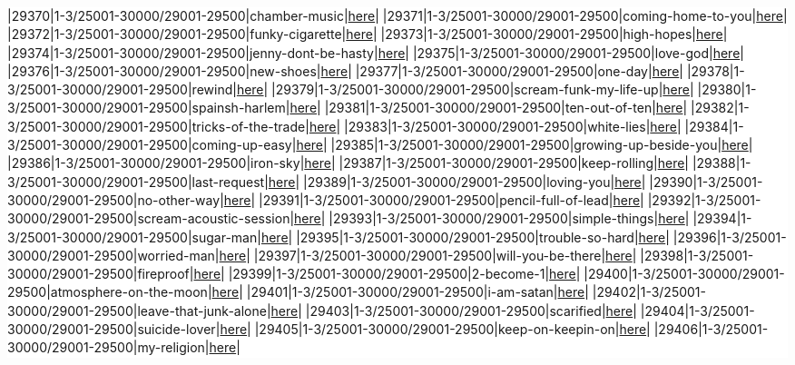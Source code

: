 |29370|1-3/25001-30000/29001-29500|chamber-music|[here](https://cdn.jsdelivr.net/gh/guitarchord/cp1-3/25001-30000/29001-29500/chamber-music.webp)|
|29371|1-3/25001-30000/29001-29500|coming-home-to-you|[here](https://cdn.jsdelivr.net/gh/guitarchord/cp1-3/25001-30000/29001-29500/coming-home-to-you.webp)|
|29372|1-3/25001-30000/29001-29500|funky-cigarette|[here](https://cdn.jsdelivr.net/gh/guitarchord/cp1-3/25001-30000/29001-29500/funky-cigarette.webp)|
|29373|1-3/25001-30000/29001-29500|high-hopes|[here](https://cdn.jsdelivr.net/gh/guitarchord/cp1-3/25001-30000/29001-29500/high-hopes.webp)|
|29374|1-3/25001-30000/29001-29500|jenny-dont-be-hasty|[here](https://cdn.jsdelivr.net/gh/guitarchord/cp1-3/25001-30000/29001-29500/jenny-dont-be-hasty.webp)|
|29375|1-3/25001-30000/29001-29500|love-god|[here](https://cdn.jsdelivr.net/gh/guitarchord/cp1-3/25001-30000/29001-29500/love-god.webp)|
|29376|1-3/25001-30000/29001-29500|new-shoes|[here](https://cdn.jsdelivr.net/gh/guitarchord/cp1-3/25001-30000/29001-29500/new-shoes.webp)|
|29377|1-3/25001-30000/29001-29500|one-day|[here](https://cdn.jsdelivr.net/gh/guitarchord/cp1-3/25001-30000/29001-29500/one-day.webp)|
|29378|1-3/25001-30000/29001-29500|rewind|[here](https://cdn.jsdelivr.net/gh/guitarchord/cp1-3/25001-30000/29001-29500/rewind.webp)|
|29379|1-3/25001-30000/29001-29500|scream-funk-my-life-up|[here](https://cdn.jsdelivr.net/gh/guitarchord/cp1-3/25001-30000/29001-29500/scream-funk-my-life-up.webp)|
|29380|1-3/25001-30000/29001-29500|spainsh-harlem|[here](https://cdn.jsdelivr.net/gh/guitarchord/cp1-3/25001-30000/29001-29500/spainsh-harlem.webp)|
|29381|1-3/25001-30000/29001-29500|ten-out-of-ten|[here](https://cdn.jsdelivr.net/gh/guitarchord/cp1-3/25001-30000/29001-29500/ten-out-of-ten.webp)|
|29382|1-3/25001-30000/29001-29500|tricks-of-the-trade|[here](https://cdn.jsdelivr.net/gh/guitarchord/cp1-3/25001-30000/29001-29500/tricks-of-the-trade.webp)|
|29383|1-3/25001-30000/29001-29500|white-lies|[here](https://cdn.jsdelivr.net/gh/guitarchord/cp1-3/25001-30000/29001-29500/white-lies.webp)|
|29384|1-3/25001-30000/29001-29500|coming-up-easy|[here](https://cdn.jsdelivr.net/gh/guitarchord/cp1-3/25001-30000/29001-29500/coming-up-easy.webp)|
|29385|1-3/25001-30000/29001-29500|growing-up-beside-you|[here](https://cdn.jsdelivr.net/gh/guitarchord/cp1-3/25001-30000/29001-29500/growing-up-beside-you.webp)|
|29386|1-3/25001-30000/29001-29500|iron-sky|[here](https://cdn.jsdelivr.net/gh/guitarchord/cp1-3/25001-30000/29001-29500/iron-sky.webp)|
|29387|1-3/25001-30000/29001-29500|keep-rolling|[here](https://cdn.jsdelivr.net/gh/guitarchord/cp1-3/25001-30000/29001-29500/keep-rolling.webp)|
|29388|1-3/25001-30000/29001-29500|last-request|[here](https://cdn.jsdelivr.net/gh/guitarchord/cp1-3/25001-30000/29001-29500/last-request.webp)|
|29389|1-3/25001-30000/29001-29500|loving-you|[here](https://cdn.jsdelivr.net/gh/guitarchord/cp1-3/25001-30000/29001-29500/loving-you.webp)|
|29390|1-3/25001-30000/29001-29500|no-other-way|[here](https://cdn.jsdelivr.net/gh/guitarchord/cp1-3/25001-30000/29001-29500/no-other-way.webp)|
|29391|1-3/25001-30000/29001-29500|pencil-full-of-lead|[here](https://cdn.jsdelivr.net/gh/guitarchord/cp1-3/25001-30000/29001-29500/pencil-full-of-lead.webp)|
|29392|1-3/25001-30000/29001-29500|scream-acoustic-session|[here](https://cdn.jsdelivr.net/gh/guitarchord/cp1-3/25001-30000/29001-29500/scream-acoustic-session.webp)|
|29393|1-3/25001-30000/29001-29500|simple-things|[here](https://cdn.jsdelivr.net/gh/guitarchord/cp1-3/25001-30000/29001-29500/simple-things.webp)|
|29394|1-3/25001-30000/29001-29500|sugar-man|[here](https://cdn.jsdelivr.net/gh/guitarchord/cp1-3/25001-30000/29001-29500/sugar-man.webp)|
|29395|1-3/25001-30000/29001-29500|trouble-so-hard|[here](https://cdn.jsdelivr.net/gh/guitarchord/cp1-3/25001-30000/29001-29500/trouble-so-hard.webp)|
|29396|1-3/25001-30000/29001-29500|worried-man|[here](https://cdn.jsdelivr.net/gh/guitarchord/cp1-3/25001-30000/29001-29500/worried-man.webp)|
|29397|1-3/25001-30000/29001-29500|will-you-be-there|[here](https://cdn.jsdelivr.net/gh/guitarchord/cp1-3/25001-30000/29001-29500/will-you-be-there.webp)|
|29398|1-3/25001-30000/29001-29500|fireproof|[here](https://cdn.jsdelivr.net/gh/guitarchord/cp1-3/25001-30000/29001-29500/fireproof.webp)|
|29399|1-3/25001-30000/29001-29500|2-become-1|[here](https://cdn.jsdelivr.net/gh/guitarchord/cp1-3/25001-30000/29001-29500/2-become-1.webp)|
|29400|1-3/25001-30000/29001-29500|atmosphere-on-the-moon|[here](https://cdn.jsdelivr.net/gh/guitarchord/cp1-3/25001-30000/29001-29500/atmosphere-on-the-moon.webp)|
|29401|1-3/25001-30000/29001-29500|i-am-satan|[here](https://cdn.jsdelivr.net/gh/guitarchord/cp1-3/25001-30000/29001-29500/i-am-satan.webp)|
|29402|1-3/25001-30000/29001-29500|leave-that-junk-alone|[here](https://cdn.jsdelivr.net/gh/guitarchord/cp1-3/25001-30000/29001-29500/leave-that-junk-alone.webp)|
|29403|1-3/25001-30000/29001-29500|scarified|[here](https://cdn.jsdelivr.net/gh/guitarchord/cp1-3/25001-30000/29001-29500/scarified.webp)|
|29404|1-3/25001-30000/29001-29500|suicide-lover|[here](https://cdn.jsdelivr.net/gh/guitarchord/cp1-3/25001-30000/29001-29500/suicide-lover.webp)|
|29405|1-3/25001-30000/29001-29500|keep-on-keepin-on|[here](https://cdn.jsdelivr.net/gh/guitarchord/cp1-3/25001-30000/29001-29500/keep-on-keepin-on.webp)|
|29406|1-3/25001-30000/29001-29500|my-religion|[here](https://cdn.jsdelivr.net/gh/guitarchord/cp1-3/25001-30000/29001-29500/my-religion.webp)|